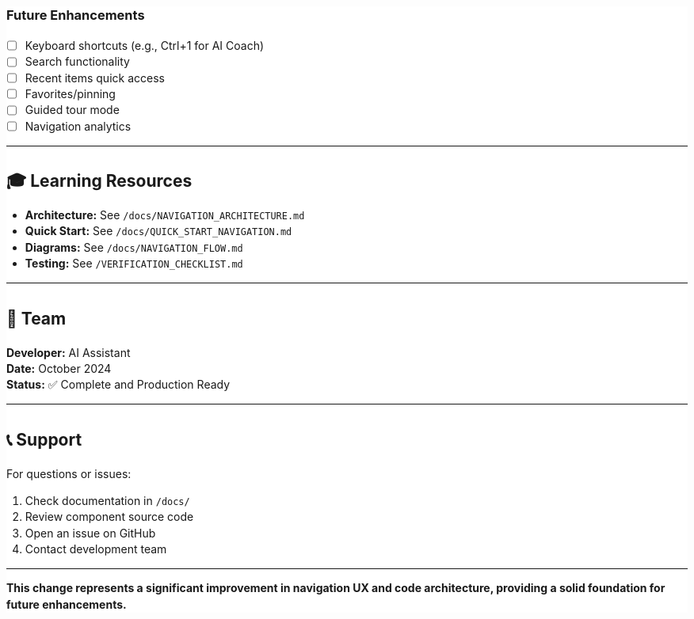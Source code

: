 ### Future Enhancements
- [ ] Keyboard shortcuts (e.g., Ctrl+1 for AI Coach)
- [ ] Search functionality
- [ ] Recent items quick access
- [ ] Favorites/pinning
- [ ] Guided tour mode
- [ ] Navigation analytics

---

## 🎓 Learning Resources

- **Architecture:** See `/docs/NAVIGATION_ARCHITECTURE.md`
- **Quick Start:** See `/docs/QUICK_START_NAVIGATION.md`
- **Diagrams:** See `/docs/NAVIGATION_FLOW.md`
- **Testing:** See `/VERIFICATION_CHECKLIST.md`

---

## 👥 Team

**Developer:** AI Assistant  
**Date:** October 2024  
**Status:** ✅ Complete and Production Ready

---

## 📞 Support

For questions or issues:
1. Check documentation in `/docs/`
2. Review component source code
3. Open an issue on GitHub
4. Contact development team

---

**This change represents a significant improvement in navigation UX and code architecture, providing a solid foundation for future enhancements.**
